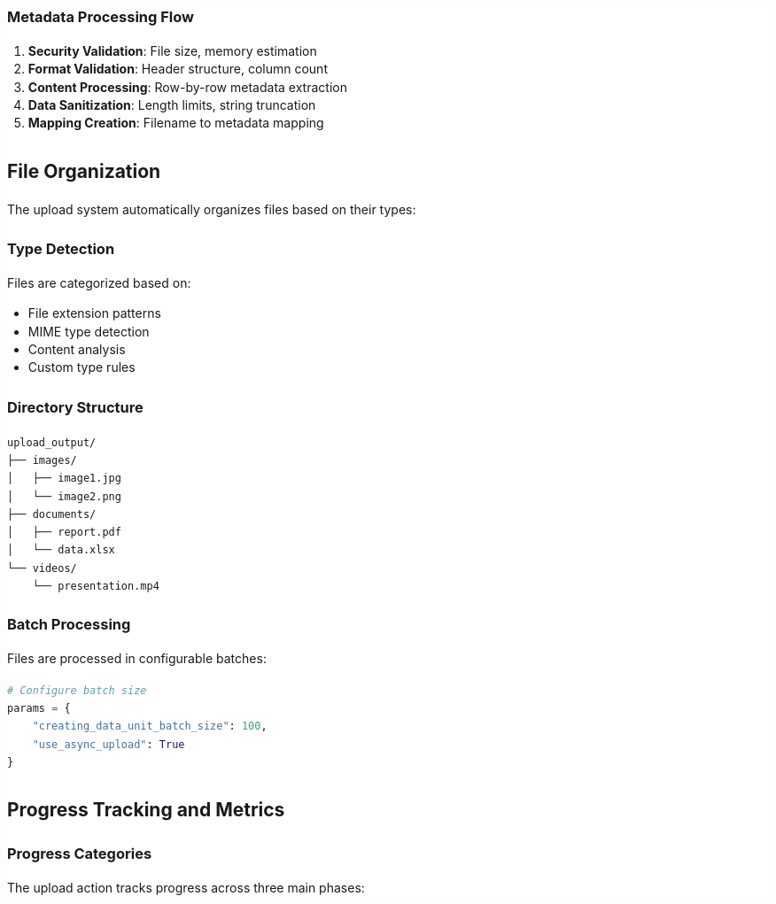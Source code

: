 ### Metadata Processing Flow

1. **Security Validation**: File size, memory estimation
2. **Format Validation**: Header structure, column count
3. **Content Processing**: Row-by-row metadata extraction
4. **Data Sanitization**: Length limits, string truncation
5. **Mapping Creation**: Filename to metadata mapping

## File Organization

The upload system automatically organizes files based on their types:

### Type Detection

Files are categorized based on:

- File extension patterns
- MIME type detection
- Content analysis
- Custom type rules

### Directory Structure

```
upload_output/
├── images/
│   ├── image1.jpg
│   └── image2.png
├── documents/
│   ├── report.pdf
│   └── data.xlsx
└── videos/
    └── presentation.mp4
```

### Batch Processing

Files are processed in configurable batches:

```python
# Configure batch size
params = {
    "creating_data_unit_batch_size": 100,
    "use_async_upload": True
}
```

## Progress Tracking and Metrics

### Progress Categories

The upload action tracks progress across three main phases:
